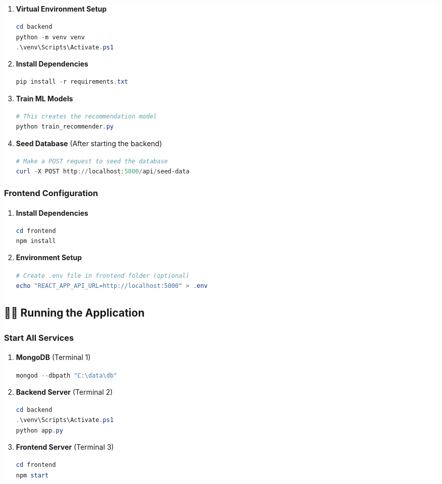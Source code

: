 1. **Virtual Environment Setup**
   ```powershell
   cd backend
   python -m venv venv
   .\venv\Scripts\Activate.ps1
   ```

2. **Install Dependencies**
   ```powershell
   pip install -r requirements.txt
   ```

3. **Train ML Models**
   ```powershell
   # This creates the recommendation model
   python train_recommender.py
   ```

4. **Seed Database** (After starting the backend)
   ```powershell
   # Make a POST request to seed the database
   curl -X POST http://localhost:5000/api/seed-data
   ```

### Frontend Configuration

1. **Install Dependencies**
   ```powershell
   cd frontend
   npm install
   ```

2. **Environment Setup**
   ```powershell
   # Create .env file in frontend folder (optional)
   echo "REACT_APP_API_URL=http://localhost:5000" > .env
   ```

## 🏃‍♂️ Running the Application

### Start All Services

1. **MongoDB** (Terminal 1)
   ```powershell
   mongod --dbpath "C:\data\db"
   ```

2. **Backend Server** (Terminal 2)
   ```powershell
   cd backend
   .\venv\Scripts\Activate.ps1
   python app.py
   ```

3. **Frontend Server** (Terminal 3)
   ```powershell
   cd frontend
   npm start
   ```
